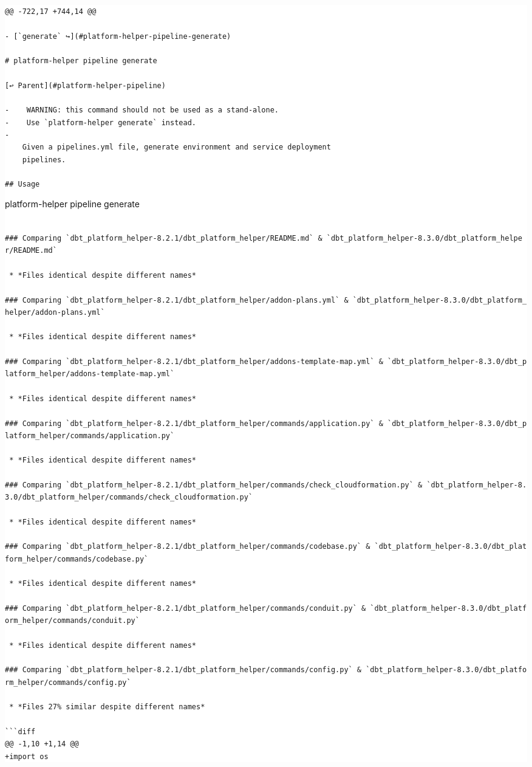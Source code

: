  ```
@@ -722,17 +744,14 @@
 
 - [`generate` ↪](#platform-helper-pipeline-generate)
 
 # platform-helper pipeline generate
 
 [↩ Parent](#platform-helper-pipeline)
 
-    WARNING: this command should not be used as a stand-alone.
-    Use `platform-helper generate` instead.
-
     Given a pipelines.yml file, generate environment and service deployment
     pipelines.
 
 ## Usage
 
 ```
 platform-helper pipeline generate
```

### Comparing `dbt_platform_helper-8.2.1/dbt_platform_helper/README.md` & `dbt_platform_helper-8.3.0/dbt_platform_helper/README.md`

 * *Files identical despite different names*

### Comparing `dbt_platform_helper-8.2.1/dbt_platform_helper/addon-plans.yml` & `dbt_platform_helper-8.3.0/dbt_platform_helper/addon-plans.yml`

 * *Files identical despite different names*

### Comparing `dbt_platform_helper-8.2.1/dbt_platform_helper/addons-template-map.yml` & `dbt_platform_helper-8.3.0/dbt_platform_helper/addons-template-map.yml`

 * *Files identical despite different names*

### Comparing `dbt_platform_helper-8.2.1/dbt_platform_helper/commands/application.py` & `dbt_platform_helper-8.3.0/dbt_platform_helper/commands/application.py`

 * *Files identical despite different names*

### Comparing `dbt_platform_helper-8.2.1/dbt_platform_helper/commands/check_cloudformation.py` & `dbt_platform_helper-8.3.0/dbt_platform_helper/commands/check_cloudformation.py`

 * *Files identical despite different names*

### Comparing `dbt_platform_helper-8.2.1/dbt_platform_helper/commands/codebase.py` & `dbt_platform_helper-8.3.0/dbt_platform_helper/commands/codebase.py`

 * *Files identical despite different names*

### Comparing `dbt_platform_helper-8.2.1/dbt_platform_helper/commands/conduit.py` & `dbt_platform_helper-8.3.0/dbt_platform_helper/commands/conduit.py`

 * *Files identical despite different names*

### Comparing `dbt_platform_helper-8.2.1/dbt_platform_helper/commands/config.py` & `dbt_platform_helper-8.3.0/dbt_platform_helper/commands/config.py`

 * *Files 27% similar despite different names*

```diff
@@ -1,10 +1,14 @@
+import os
```
